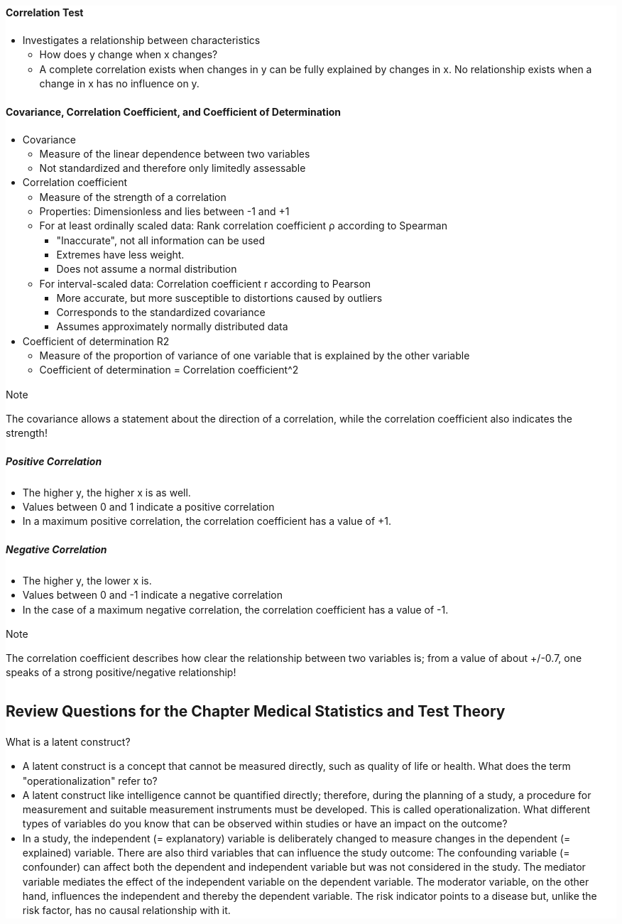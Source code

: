 #### Correlation Test

- Investigates a relationship between characteristics
    - How does y change when x changes?
    - A complete correlation exists when changes in y can be fully explained by changes in x. No relationship exists when a change in x has no influence on y.

#### Covariance, Correlation Coefficient, and Coefficient of Determination

- Covariance
    - Measure of the linear dependence between two variables
    - Not standardized and therefore only limitedly assessable
- Correlation coefficient
    - Measure of the strength of a correlation
    - Properties: Dimensionless and lies between -1 and +1
    - For at least ordinally scaled data: Rank correlation coefficient ρ according to Spearman
        - "Inaccurate", not all information can be used
        - Extremes have less weight.
        - Does not assume a normal distribution
    - For interval-scaled data: Correlation coefficient r according to Pearson
        - More accurate, but more susceptible to distortions caused by outliers
        - Corresponds to the standardized covariance
        - Assumes approximately normally distributed data
- Coefficient of determination R2
    - Measure of the proportion of variance of one variable that is explained by the other variable
    - Coefficient of determination = Correlation coefficient^2

> [!NOTE]
> The covariance allows a statement about the direction of a correlation, while the correlation coefficient also indicates the strength!

##### Positive Correlation

- The higher y, the higher x is as well.
- Values between 0 and 1 indicate a positive correlation
- In a maximum positive correlation, the correlation coefficient has a value of +1.

##### Negative Correlation

- The higher y, the lower x is.
- Values between 0 and -1 indicate a negative correlation
- In the case of a maximum negative correlation, the correlation coefficient has a value of -1.

> [!NOTE]
> The correlation coefficient describes how clear the relationship between two variables is; from a value of about +/-0.7, one speaks of a strong positive/negative relationship!

## Review Questions for the Chapter Medical Statistics and Test Theory
What is a latent construct?
- A latent construct is a concept that cannot be measured directly, such as quality of life or health.
What does the term "operationalization" refer to?
- A latent construct like intelligence cannot be quantified directly; therefore, during the planning of a study, a procedure for measurement and suitable measurement instruments must be developed. This is called operationalization.
What different types of variables do you know that can be observed within studies or have an impact on the outcome?
- In a study, the independent (= explanatory) variable is deliberately changed to measure changes in the dependent (= explained) variable. There are also third variables that can influence the study outcome: The confounding variable (= confounder) can affect both the dependent and independent variable but was not considered in the study. The mediator variable mediates the effect of the independent variable on the dependent variable. The moderator variable, on the other hand, influences the independent and thereby the dependent variable. The risk indicator points to a disease but, unlike the risk factor, has no causal relationship with it.